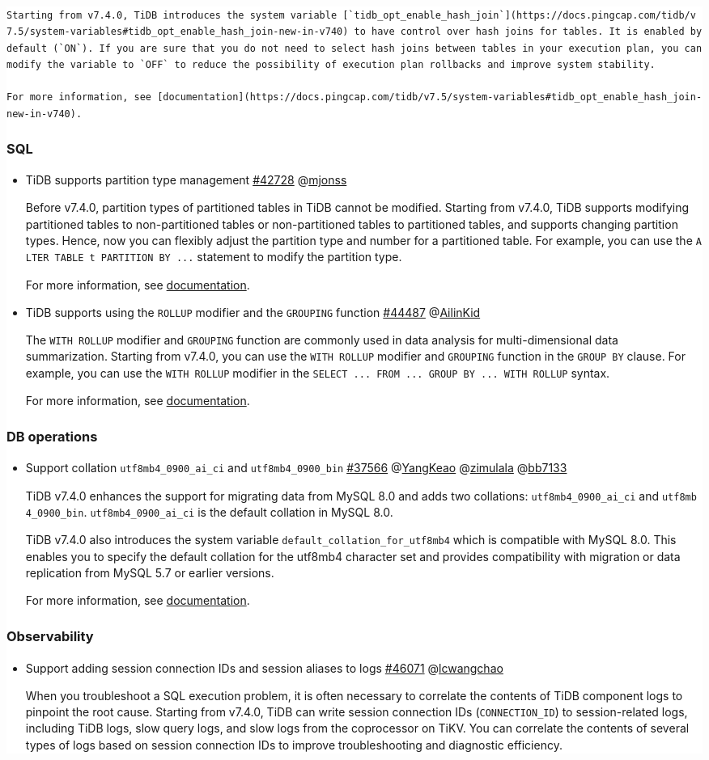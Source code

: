     Starting from v7.4.0, TiDB introduces the system variable [`tidb_opt_enable_hash_join`](https://docs.pingcap.com/tidb/v7.5/system-variables#tidb_opt_enable_hash_join-new-in-v740) to have control over hash joins for tables. It is enabled by default (`ON`). If you are sure that you do not need to select hash joins between tables in your execution plan, you can modify the variable to `OFF` to reduce the possibility of execution plan rollbacks and improve system stability.

    For more information, see [documentation](https://docs.pingcap.com/tidb/v7.5/system-variables#tidb_opt_enable_hash_join-new-in-v740).

### SQL

* TiDB supports partition type management [#42728](https://github.com/pingcap/tidb/issues/42728) @[mjonss](https://github.com/mjonss)

    Before v7.4.0, partition types of partitioned tables in TiDB cannot be modified. Starting from v7.4.0, TiDB supports modifying partitioned tables to non-partitioned tables or non-partitioned tables to partitioned tables, and supports changing partition types. Hence, now you can flexibly adjust the partition type and number for a partitioned table. For example, you can use the `ALTER TABLE t PARTITION BY ...` statement to modify the partition type.

    For more information, see [documentation](https://docs.pingcap.com/tidb/v7.5/partitioned-table#convert-a-partitioned-table-to-a-non-partitioned-table).

* TiDB supports using the `ROLLUP` modifier and the `GROUPING` function [#44487](https://github.com/pingcap/tidb/issues/44487) @[AilinKid](https://github.com/AilinKid)

    The `WITH ROLLUP` modifier and `GROUPING` function are commonly used in data analysis for multi-dimensional data summarization. Starting from v7.4.0, you can use the `WITH ROLLUP` modifier and `GROUPING` function in the `GROUP BY` clause. For example, you can use the `WITH ROLLUP` modifier in the `SELECT ... FROM ... GROUP BY ... WITH ROLLUP` syntax.

   For more information, see [documentation](https://docs.pingcap.com/tidb/v7.5/group-by-modifier).

### DB operations

* Support collation `utf8mb4_0900_ai_ci` and `utf8mb4_0900_bin` [#37566](https://github.com/pingcap/tidb/issues/37566) @[YangKeao](https://github.com/YangKeao) @[zimulala](https://github.com/zimulala) @[bb7133](https://github.com/bb7133)

    TiDB v7.4.0 enhances the support for migrating data from MySQL 8.0 and adds two collations: `utf8mb4_0900_ai_ci` and `utf8mb4_0900_bin`. `utf8mb4_0900_ai_ci` is the default collation in MySQL 8.0.

    TiDB v7.4.0 also introduces the system variable `default_collation_for_utf8mb4` which is compatible with MySQL 8.0. This enables you to specify the default collation for the utf8mb4 character set and provides compatibility with migration or data replication from MySQL 5.7 or earlier versions.

    For more information, see [documentation](https://docs.pingcap.com/tidb/v7.5/character-set-and-collation#character-sets-and-collations-supported-by-tidb).

### Observability

* Support adding session connection IDs and session aliases to logs [#46071](https://github.com/pingcap/tidb/issues/46071) @[lcwangchao](https://github.com/lcwangchao)

     When you troubleshoot a SQL execution problem, it is often necessary to correlate the contents of TiDB component logs to pinpoint the root cause. Starting from v7.4.0, TiDB can write session connection IDs (`CONNECTION_ID`) to session-related logs, including TiDB logs, slow query logs, and slow logs from the coprocessor on TiKV. You can correlate the contents of several types of logs based on session connection IDs to improve troubleshooting and diagnostic efficiency.
